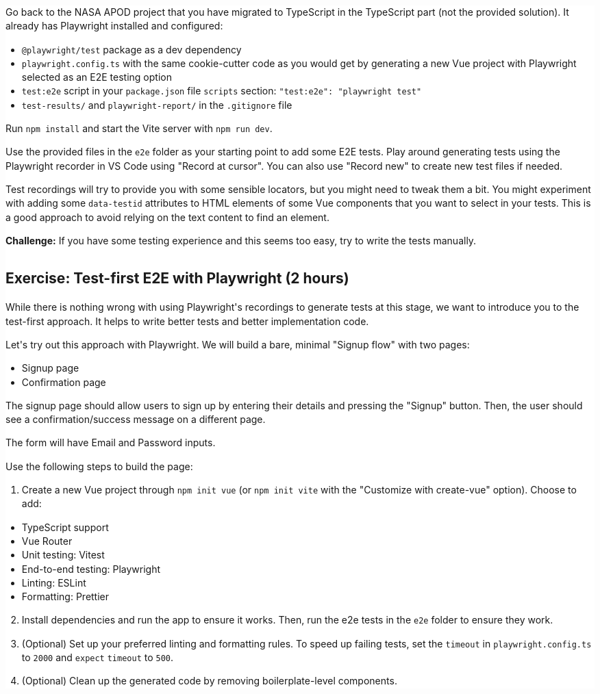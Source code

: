 Go back to the NASA APOD project that you have migrated to TypeScript in the TypeScript part (not the provided solution). It already has Playwright installed and configured:
- `@playwright/test` package as a dev dependency
- `playwright.config.ts` with the same cookie-cutter code as you would get by generating a new Vue project with Playwright selected as an E2E testing option
- `test:e2e` script in your `package.json` file `scripts` section: `"test:e2e": "playwright test"`
- `test-results/` and `playwright-report/` in the `.gitignore` file

Run `npm install` and start the Vite server with `npm run dev`.

Use the provided files in the `e2e` folder as your starting point to add some E2E tests. Play around generating tests using the Playwright recorder in VS Code using "Record at cursor". You can also use "Record new" to create new test files if needed.

Test recordings will try to provide you with some sensible locators, but you might need to tweak them a bit. You might experiment with adding some `data-testid` attributes to HTML elements of some Vue components that you want to select in your tests. This is a good approach to avoid relying on the text content to find an element.

**Challenge:** If you have some testing experience and this seems too easy, try to write the tests manually.

## Exercise: Test-first E2E with Playwright (2 hours)

While there is nothing wrong with using Playwright's recordings to generate tests at this stage, we want to introduce you to the test-first approach. It helps to write better tests and better implementation code.

Let's try out this approach with Playwright. We will build a bare, minimal "Signup flow" with two pages:

- Signup page
- Confirmation page

The signup page should allow users to sign up by entering their details and pressing the "Signup" button. Then, the user should see a confirmation/success message on a different page.

The form will have Email and Password inputs.

Use the following steps to build the page:

1. Create a new Vue project through `npm init vue` (or `npm init vite` with the "Customize with create-vue" option). Choose to add:
- TypeScript support
- Vue Router
- Unit testing: Vitest
- End-to-end testing: Playwright
- Linting: ESLint
- Formatting: Prettier

2. Install dependencies and run the app to ensure it works. Then, run the e2e tests in the `e2e` folder to ensure they work.

3. (Optional) Set up your preferred linting and formatting rules. To speed up failing tests, set the `timeout` in `playwright.config.ts` to `2000` and `expect` `timeout` to `500`.

4. (Optional) Clean up the generated code by removing boilerplate-level components.
